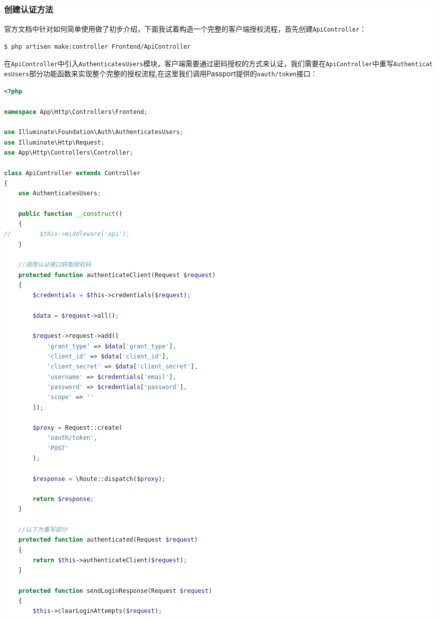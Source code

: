 ### 创建认证方法

官方文档中针对如何简单使用做了初步介绍，下面我试着构造一个完整的客户端授权流程，首先创建`ApiController`：

```sh
$ php artisen make:controller Frontend/ApiController
```

在`ApiController`中引入`AuthenticatesUsers`模块，客户端需要通过密码授权的方式来认证，我们需要在`ApiController`中重写`AuthenticatesUsers`部分功能函数来实现整个完整的授权流程,在这里我们调用Passport提供的`oauth/token`接口：

```php
<?php

namespace App\Http\Controllers\Frontend;

use Illuminate\Foundation\Auth\AuthenticatesUsers;
use Illuminate\Http\Request;
use App\Http\Controllers\Controller;

class ApiController extends Controller
{
    use AuthenticatesUsers;

    public function __construct()
    {
//        $this->middleware('api');
    }

    //调用认证接口获取授权码
    protected function authenticateClient(Request $request)
    {
        $credentials = $this->credentials($request);

        $data = $request->all();

        $request->request->add([
            'grant_type' => $data['grant_type'],
            'client_id' => $data['client_id'],
            'client_secret' => $data['client_secret'],
            'username' => $credentials['email'],
            'password' => $credentials['password'],
            'scope' => ''
        ]);

        $proxy = Request::create(
            'oauth/token',
            'POST'
        );

        $response = \Route::dispatch($proxy);

        return $response;
    }

    //以下为重写部分
    protected function authenticated(Request $request)
    {
        return $this->authenticateClient($request);
    }

    protected function sendLoginResponse(Request $request)
    {
        $this->clearLoginAttempts($request);

```